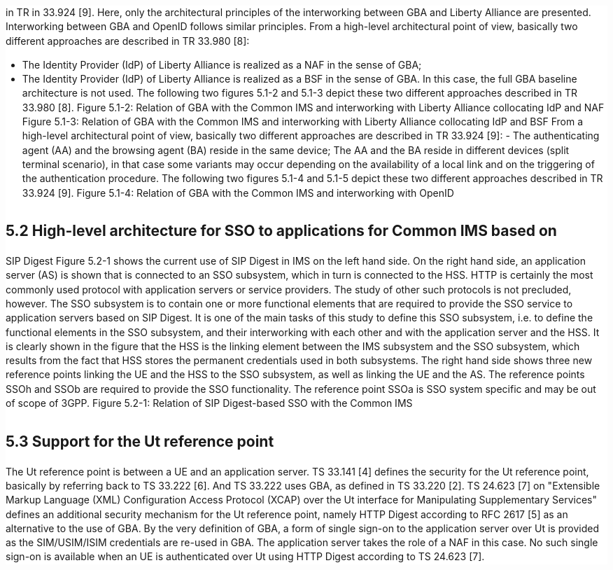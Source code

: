 in TR in 33.924 [9]. Here, only the architectural principles of the
interworking between GBA and Liberty Alliance are presented. Interworking
between GBA and OpenID follows similar principles.
From a high-level architectural point of view, basically two different
approaches are described in TR 33.980 [8]:
  * The Identity Provider (IdP) of Liberty Alliance is realized as a NAF in the sense of GBA;
  * The Identity Provider (IdP) of Liberty Alliance is realized as a BSF in the sense of GBA. In this case, the full GBA baseline architecture is not used.
The following two figures 5.1-2 and 5.1-3 depict these two different
approaches described in TR 33.980 [8].
Figure 5.1-2: Relation of GBA with the Common IMS and interworking with
Liberty Alliance collocating IdP and NAF
Figure 5.1-3: Relation of GBA with the Common IMS and interworking with
Liberty Alliance collocating IdP and BSF
From a high-level architectural point of view, basically two different
approaches are described in TR 33.924 [9]:
\- The authenticating agent (AA) and the browsing agent (BA) reside in the
same device;
The AA and the BA reside in different devices (split terminal scenario), in
that case some variants may occur depending on the availability of a local
link and on the triggering of the authentication procedure.
The following two figures 5.1-4 and 5.1-5 depict these two different
approaches described in TR 33.924 [9].
Figure 5.1-4: Relation of GBA with the Common IMS and interworking with OpenID
## 5.2 High-level architecture for SSO to applications for Common IMS based on
SIP Digest
Figure 5.2-1 shows the current use of SIP Digest in IMS on the left hand side.
On the right hand side, an application server (AS) is shown that is connected
to an SSO subsystem, which in turn is connected to the HSS.
HTTP is certainly the most commonly used protocol with application servers or
service providers. The study of other such protocols is not precluded,
however.
The SSO subsystem is to contain one or more functional elements that are
required to provide the SSO service to application servers based on SIP
Digest. It is one of the main tasks of this study to define this SSO
subsystem, i.e. to define the functional elements in the SSO subsystem, and
their interworking with each other and with the application server and the
HSS.
It is clearly shown in the figure that the HSS is the linking element between
the IMS subsystem and the SSO subsystem, which results from the fact that HSS
stores the permanent credentials used in both subsystems.
The right hand side shows three new reference points linking the UE and the
HSS to the SSO subsystem, as well as linking the UE and the AS. The reference
points SSOh and SSOb are required to provide the SSO functionality. The
reference point SSOa is SSO system specific and may be out of scope of 3GPP.
Figure 5.2-1: Relation of SIP Digest-based SSO with the Common IMS
## 5.3 Support for the Ut reference point
The Ut reference point is between a UE and an application server. TS 33.141
[4] defines the security for the Ut reference point, basically by referring
back to TS 33.222 [6]. And TS 33.222 uses GBA, as defined in TS 33.220 [2].
TS 24.623 [7] on \"Extensible Markup Language (XML) Configuration Access
Protocol (XCAP) over the Ut interface for Manipulating Supplementary
Services\" defines an additional security mechanism for the Ut reference
point, namely HTTP Digest according to RFC 2617 [5] as an alternative to the
use of GBA.
By the very definition of GBA, a form of single sign-on to the application
server over Ut is provided as the SIM/USIM/ISIM credentials are re-used in
GBA. The application server takes the role of a NAF in this case.
No such single sign-on is available when an UE is authenticated over Ut using
HTTP Digest according to TS 24.623 [7].